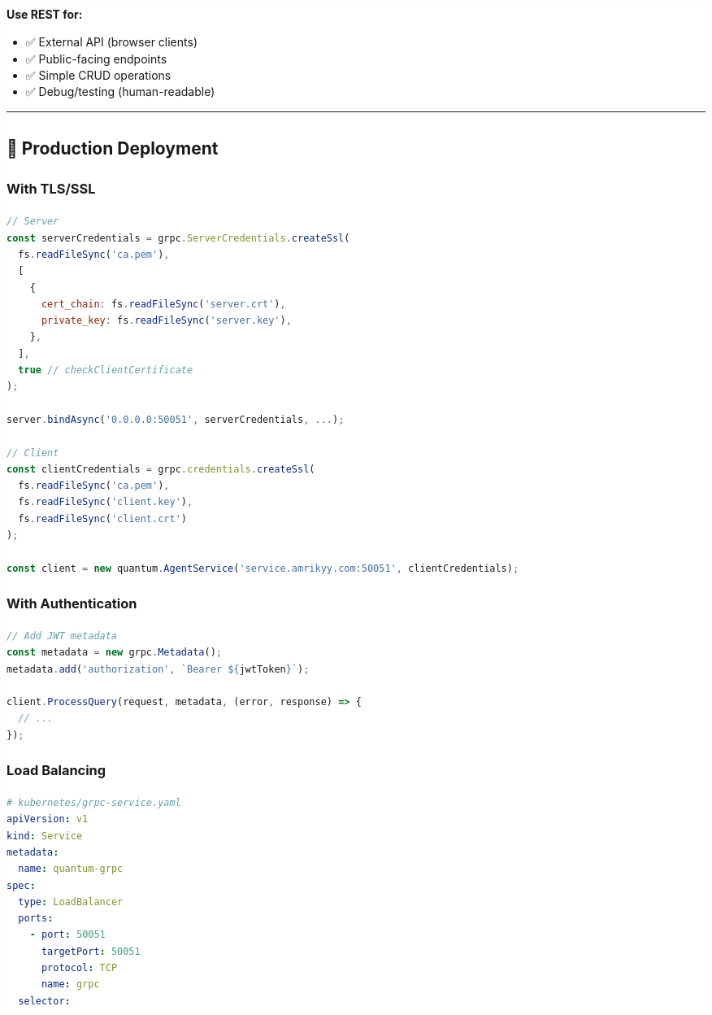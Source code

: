 **Use REST for:**
- ✅ External API (browser clients)
- ✅ Public-facing endpoints
- ✅ Simple CRUD operations
- ✅ Debug/testing (human-readable)

---

## 🔐 Production Deployment

### With TLS/SSL

```javascript
// Server
const serverCredentials = grpc.ServerCredentials.createSsl(
  fs.readFileSync('ca.pem'),
  [
    {
      cert_chain: fs.readFileSync('server.crt'),
      private_key: fs.readFileSync('server.key'),
    },
  ],
  true // checkClientCertificate
);

server.bindAsync('0.0.0.0:50051', serverCredentials, ...);

// Client
const clientCredentials = grpc.credentials.createSsl(
  fs.readFileSync('ca.pem'),
  fs.readFileSync('client.key'),
  fs.readFileSync('client.crt')
);

const client = new quantum.AgentService('service.amrikyy.com:50051', clientCredentials);
```

### With Authentication

```javascript
// Add JWT metadata
const metadata = new grpc.Metadata();
metadata.add('authorization', `Bearer ${jwtToken}`);

client.ProcessQuery(request, metadata, (error, response) => {
  // ...
});
```

### Load Balancing

```yaml
# kubernetes/grpc-service.yaml
apiVersion: v1
kind: Service
metadata:
  name: quantum-grpc
spec:
  type: LoadBalancer
  ports:
    - port: 50051
      targetPort: 50051
      protocol: TCP
      name: grpc
  selector:
```